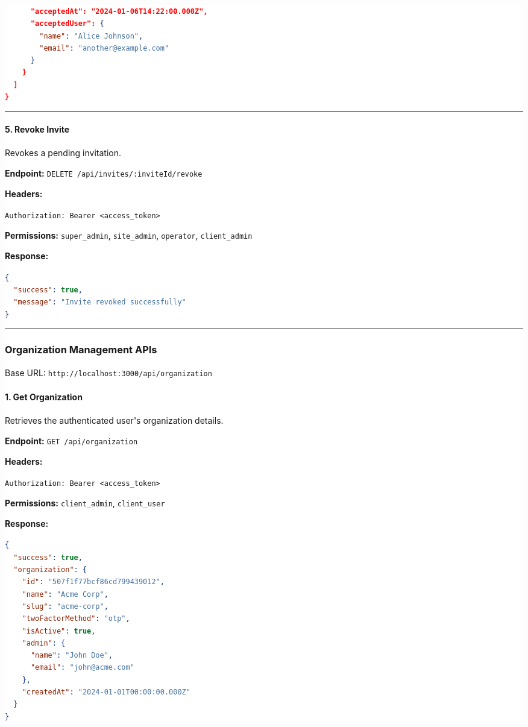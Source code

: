 ```json
      "acceptedAt": "2024-01-06T14:22:00.000Z",
      "acceptedUser": {
        "name": "Alice Johnson",
        "email": "another@example.com"
      }
    }
  ]
}
```

---

#### 5. Revoke Invite

Revokes a pending invitation.

**Endpoint:** `DELETE /api/invites/:inviteId/revoke`

**Headers:**
```
Authorization: Bearer <access_token>
```

**Permissions:** `super_admin`, `site_admin`, `operator`, `client_admin`

**Response:**
```json
{
  "success": true,
  "message": "Invite revoked successfully"
}
```

---

### Organization Management APIs

Base URL: `http://localhost:3000/api/organization`

#### 1. Get Organization

Retrieves the authenticated user's organization details.

**Endpoint:** `GET /api/organization`

**Headers:**
```
Authorization: Bearer <access_token>
```

**Permissions:** `client_admin`, `client_user`

**Response:**
```json
{
  "success": true,
  "organization": {
    "id": "507f1f77bcf86cd799439012",
    "name": "Acme Corp",
    "slug": "acme-corp",
    "twoFactorMethod": "otp",
    "isActive": true,
    "admin": {
      "name": "John Doe",
      "email": "john@acme.com"
    },
    "createdAt": "2024-01-01T00:00:00.000Z"
  }
}
```